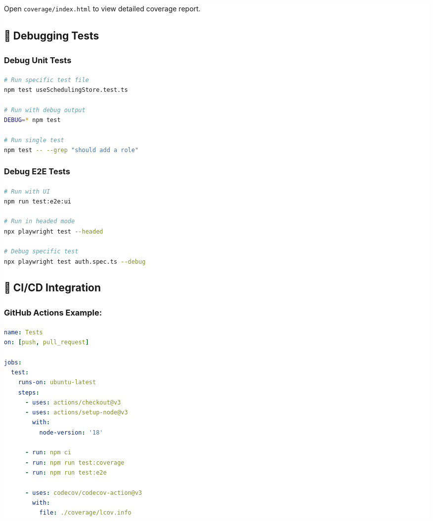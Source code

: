 Open `coverage/index.html` to view detailed coverage report.

## 🐛 Debugging Tests

### Debug Unit Tests
```bash
# Run specific test file
npm test useSchedulingStore.test.ts

# Run with debug output
DEBUG=* npm test

# Run single test
npm test -- --grep "should add a role"
```

### Debug E2E Tests
```bash
# Run with UI
npm run test:e2e:ui

# Run in headed mode
npx playwright test --headed

# Debug specific test
npx playwright test auth.spec.ts --debug
```

## 🔄 CI/CD Integration

### GitHub Actions Example:
```yaml
name: Tests
on: [push, pull_request]

jobs:
  test:
    runs-on: ubuntu-latest
    steps:
      - uses: actions/checkout@v3
      - uses: actions/setup-node@v3
        with:
          node-version: '18'
      
      - run: npm ci
      - run: npm run test:coverage
      - run: npm run test:e2e
      
      - uses: codecov/codecov-action@v3
        with:
          file: ./coverage/lcov.info
```
